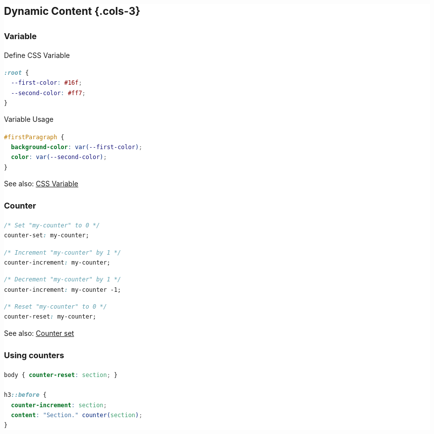 

Dynamic Content {.cols-3}
------------

### Variable

Define CSS Variable
```css
:root {
  --first-color: #16f;
  --second-color: #ff7;
}
```
Variable Usage
```css
#firstParagraph {
  background-color: var(--first-color);
  color: var(--second-color);
}
```
See also: [CSS Variable](https://developer.mozilla.org/en-US/docs/Web/CSS/--*)

### Counter

```css
/* Set "my-counter" to 0 */
counter-set: my-counter;
```

```css
/* Increment "my-counter" by 1 */
counter-increment: my-counter;
```

```css
/* Decrement "my-counter" by 1 */
counter-increment: my-counter -1;
```

```css
/* Reset "my-counter" to 0 */
counter-reset: my-counter;
```

See also: [Counter set](https://developer.mozilla.org/en-US/docs/Web/CSS/counter-set)

### Using counters
```css
body { counter-reset: section; }

h3::before {
  counter-increment: section; 
  content: "Section." counter(section);
}
```
